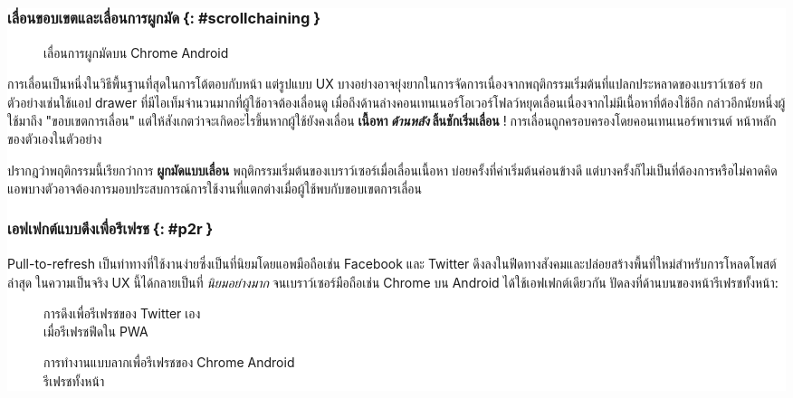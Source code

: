### เลื่อนขอบเขตและเลื่อนการผูกมัด {: #scrollchaining }

<figure class="attempt-right">
<a href="/web/updates/images/2017/11/overscroll-behavior/drawer-scroll.mp4"
target="_blank">
<video
src="/web/updates/images/2017/11/overscroll-behavior/drawer-scroll.mp4" autoplay
loop muted alt="Drawer demo" height="300"></video>
  </a>
  <figcaption>เลื่อนการผูกมัดบน Chrome Android</figcaption>
</figure>

การเลื่อนเป็นหนึ่งในวิธีพื้นฐานที่สุดในการโต้ตอบกับหน้า แต่รูปแบบ UX
บางอย่างอาจยุ่งยากในการจัดการเนื่องจากพฤติกรรมเริ่มต้นที่แปลกประหลาดของเบราว์เซอร์
ยกตัวอย่างเช่นใช้แอป drawer ที่มีไอเท็มจำนวนมากที่ผู้ใช้อาจต้องเลื่อนดู
เมื่อถึงด้านล่างคอนเทนเนอร์โอเวอร์โฟลว์หยุดเลื่อนเนื่องจากไม่มีเนื้อหาที่ต้องใช้อีก
กล่าวอีกนัยหนึ่งผู้ใช้มาถึง "ขอบเขตการเลื่อน"
แต่ให้สังเกตว่าจะเกิดอะไรขึ้นหากผู้ใช้ยังคงเลื่อน **เนื้อหา *ด้านหลัง*
ลิ้นชักเริ่มเลื่อน** ! การเลื่อนถูกครอบครองโดยคอนเทนเนอร์พาเรนต์
หน้าหลักของตัวเองในตัวอย่าง

ปรากฎว่าพฤติกรรมนี้เรียกว่าการ **ผูกมัดแบบเลื่อน**
พฤติกรรมเริ่มต้นของเบราว์เซอร์เมื่อเลื่อนเนื้อหา
บ่อยครั้งที่ค่าเริ่มต้นค่อนข้างดี แต่บางครั้งก็ไม่เป็นที่ต้องการหรือไม่คาดคิด
แอพบางตัวอาจต้องการมอบประสบการณ์การใช้งานที่แตกต่างเมื่อผู้ใช้พบกับขอบเขตการเลื่อน

### เอฟเฟกต์แบบดึงเพื่อรีเฟรช {: #p2r }

Pull-to-refresh เป็นท่าทางที่ใช้งานง่ายซึ่งเป็นที่นิยมโดยแอพมือถือเช่น Facebook
และ Twitter ดึงลงในฟีดทางสังคมและปล่อยสร้างพื้นที่ใหม่สำหรับการโหลดโพสต์ล่าสุด
ในความเป็นจริง UX นี้ได้กลายเป็นที่ *นิยมอย่างมาก* จนเบราว์เซอร์มือถือเช่น
Chrome บน Android ได้ใช้เอฟเฟกต์เดียวกัน ปัดลงที่ด้านบนของหน้ารีเฟรชทั้งหน้า:

<div class="clearfix centered">
  <figure class="attempt-left">
<a href="/web/updates/images/2017/11/overscroll-behavior/twitter.mp4"
target="_blank">
<video src="/web/updates/images/2017/11/overscroll-behavior/twitter.mp4"
autoplay muted loop height="350" class="border"></video>
    </a>
<figcaption>การดึงเพื่อรีเฟรชของ Twitter เอง <br> เมื่อรีเฟรชฟีดใน
PWA</figcaption>
  </figure>
  <figure class="attempt-right">
<a href="/web/updates/images/2017/11/overscroll-behavior/mobilep2r.mp4"
target="_blank">
<video
src="/web/updates/images/2017/11/overscroll-behavior/mobilep2r.mp4" autoplay
muted loop height="350" class="border"></video>
    </a>
<figcaption>การทำงานแบบลากเพื่อรีเฟรชของ Chrome Android <br>
รีเฟรชทั้งหน้า</figcaption>
  </figure>
</div>
